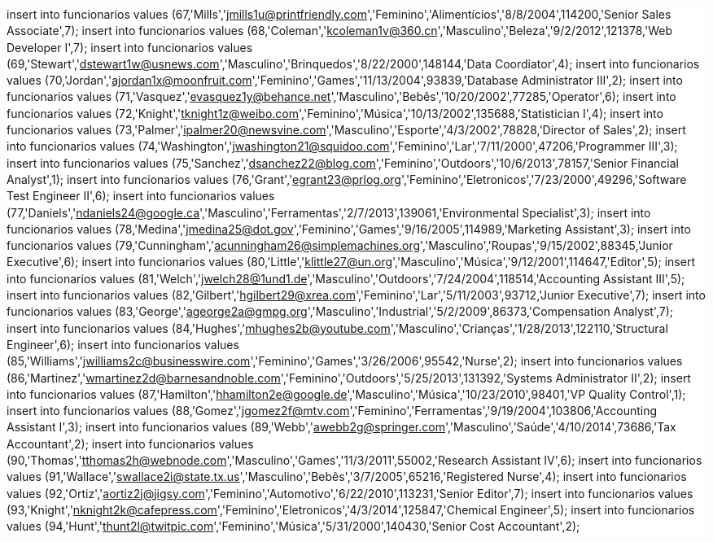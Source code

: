 insert into funcionarios values (67,'Mills','jmills1u@printfriendly.com','Feminino','Alimentícios','8/8/2004',114200,'Senior Sales Associate',7);
insert into funcionarios values (68,'Coleman','kcoleman1v@360.cn','Masculino','Beleza','9/2/2012',121378,'Web Developer I',7);
insert into funcionarios values (69,'Stewart','dstewart1w@usnews.com','Masculino','Brinquedos','8/22/2000',148144,'Data Coordiator',4);
insert into funcionarios values (70,'Jordan','ajordan1x@moonfruit.com','Feminino','Games','11/13/2004',93839,'Database Administrator III',2);
insert into funcionarios values (71,'Vasquez','evasquez1y@behance.net','Masculino','Bebês','10/20/2002',77285,'Operator',6);
insert into funcionarios values (72,'Knight','tknight1z@weibo.com','Feminino','Música','10/13/2002',135688,'Statistician I',4);
insert into funcionarios values (73,'Palmer','ipalmer20@newsvine.com','Masculino','Esporte','4/3/2002',78828,'Director of Sales',2);
insert into funcionarios values (74,'Washington','jwashington21@squidoo.com','Feminino','Lar','7/11/2000',47206,'Programmer III',3);
insert into funcionarios values (75,'Sanchez','dsanchez22@blog.com','Feminino','Outdoors','10/6/2013',78157,'Senior Financial Analyst',1);
insert into funcionarios values (76,'Grant','egrant23@prlog.org','Feminino','Eletronicos','7/23/2000',49296,'Software Test Engineer II',6);
insert into funcionarios values (77,'Daniels','ndaniels24@google.ca','Masculino','Ferramentas','2/7/2013',139061,'Environmental Specialist',3);
insert into funcionarios values (78,'Medina','jmedina25@dot.gov','Feminino','Games','9/16/2005',114989,'Marketing Assistant',3);
insert into funcionarios values (79,'Cunningham','acunningham26@simplemachines.org','Masculino','Roupas','9/15/2002',88345,'Junior Executive',6);
insert into funcionarios values (80,'Little','klittle27@un.org','Masculino','Música','9/12/2001',114647,'Editor',5);
insert into funcionarios values (81,'Welch','jwelch28@1und1.de','Masculino','Outdoors','7/24/2004',118514,'Accounting Assistant III',5);
insert into funcionarios values (82,'Gilbert','hgilbert29@xrea.com','Feminino','Lar','5/11/2003',93712,'Junior Executive',7);
insert into funcionarios values (83,'George','ageorge2a@gmpg.org','Masculino','Industrial','5/2/2009',86373,'Compensation Analyst',7);
insert into funcionarios values (84,'Hughes','mhughes2b@youtube.com','Masculino','Crianças','1/28/2013',122110,'Structural Engineer',6);
insert into funcionarios values (85,'Williams','jwilliams2c@businesswire.com','Feminino','Games','3/26/2006',95542,'Nurse',2);
insert into funcionarios values (86,'Martinez','wmartinez2d@barnesandnoble.com','Feminino','Outdoors','5/25/2013',131392,'Systems Administrator II',2);
insert into funcionarios values (87,'Hamilton','hhamilton2e@google.de','Masculino','Música','10/23/2010',98401,'VP Quality Control',1);
insert into funcionarios values (88,'Gomez','jgomez2f@mtv.com','Feminino','Ferramentas','9/19/2004',103806,'Accounting Assistant I',3);
insert into funcionarios values (89,'Webb','awebb2g@springer.com','Masculino','Saúde','4/10/2014',73686,'Tax Accountant',2);
insert into funcionarios values (90,'Thomas','tthomas2h@webnode.com','Masculino','Games','11/3/2011',55002,'Research Assistant IV',6);
insert into funcionarios values (91,'Wallace','swallace2i@state.tx.us','Masculino','Bebês','3/7/2005',65216,'Registered Nurse',4);
insert into funcionarios values (92,'Ortiz','aortiz2j@jigsy.com','Feminino','Automotivo','6/22/2010',113231,'Senior Editor',7);
insert into funcionarios values (93,'Knight','nknight2k@cafepress.com','Feminino','Eletronicos','4/3/2014',125847,'Chemical Engineer',5);
insert into funcionarios values (94,'Hunt','thunt2l@twitpic.com','Feminino','Música','5/31/2000',140430,'Senior Cost Accountant',2);
